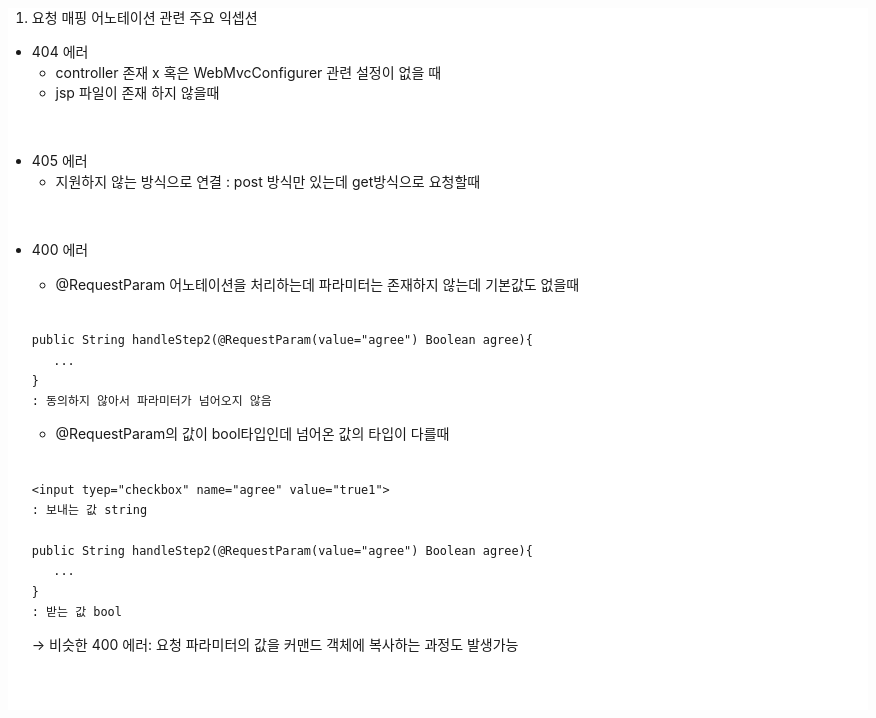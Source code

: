 1. 요청 매핑 어노테이션 관련 주요 익셉션

- 404 에러 
    - controller 존재 x 혹은  WebMvcConfigurer 관련 설정이 없을 때
    - jsp 파일이 존재 하지 않을때

<br>

- 405 에러
    - 지원하지 않는 방식으로 연결 : post 방식만 있는데 get방식으로 요청할때

<br>

- 400 에러
    - @RequestParam 어노테이션을 처리하는데 파라미터는 존재하지 않는데 기본값도 없을때

    <br>

    ```
    public String handleStep2(@RequestParam(value="agree") Boolean agree){
       ...
    }
    : 동의하지 않아서 파라미터가 넘어오지 않음
    ```

    - @RequestParam의 값이 bool타입인데 넘어온 값의 타입이 다를때

    <br>

    ```
    <input tyep="checkbox" name="agree" value="true1">
    : 보내는 값 string

    public String handleStep2(@RequestParam(value="agree") Boolean agree){
       ...
    }
    : 받는 값 bool
    ```

    → 비슷한 400 에러: 요청 파라미터의 값을 커맨드 객체에 복사하는 과정도 발생가능



    <br><Br>